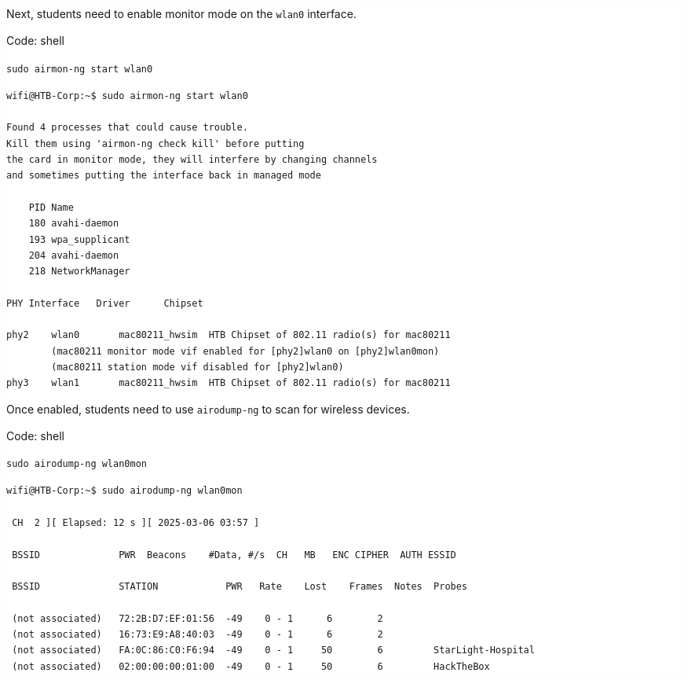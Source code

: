 Next, students need to enable monitor mode on the `wlan0` interface.

Code: shell

```shell
sudo airmon-ng start wlan0
```

```
wifi@HTB-Corp:~$ sudo airmon-ng start wlan0

Found 4 processes that could cause trouble.
Kill them using 'airmon-ng check kill' before putting
the card in monitor mode, they will interfere by changing channels
and sometimes putting the interface back in managed mode

    PID Name
    180 avahi-daemon
    193 wpa_supplicant
    204 avahi-daemon
    218 NetworkManager

PHY	Interface	Driver		Chipset

phy2	wlan0		mac80211_hwsim	HTB Chipset of 802.11 radio(s) for mac80211
		(mac80211 monitor mode vif enabled for [phy2]wlan0 on [phy2]wlan0mon)
		(mac80211 station mode vif disabled for [phy2]wlan0)
phy3	wlan1		mac80211_hwsim	HTB Chipset of 802.11 radio(s) for mac80211
```

Once enabled, students need to use `airodump-ng` to scan for wireless devices.

Code: shell

```shell
sudo airodump-ng wlan0mon
```

```
wifi@HTB-Corp:~$ sudo airodump-ng wlan0mon

 CH  2 ][ Elapsed: 12 s ][ 2025-03-06 03:57 ]

 BSSID              PWR  Beacons    #Data, #/s  CH   MB   ENC CIPHER  AUTH ESSID

 BSSID              STATION            PWR   Rate    Lost    Frames  Notes  Probes

 (not associated)   72:2B:D7:EF:01:56  -49    0 - 1      6        2                                                                                                                                               
 (not associated)   16:73:E9:A8:40:03  -49    0 - 1      6        2                                                                                                                                               
 (not associated)   FA:0C:86:C0:F6:94  -49    0 - 1     50        6         StarLight-Hospital                                                                                                                    
 (not associated)   02:00:00:00:01:00  -49    0 - 1     50        6         HackTheBox        
```
